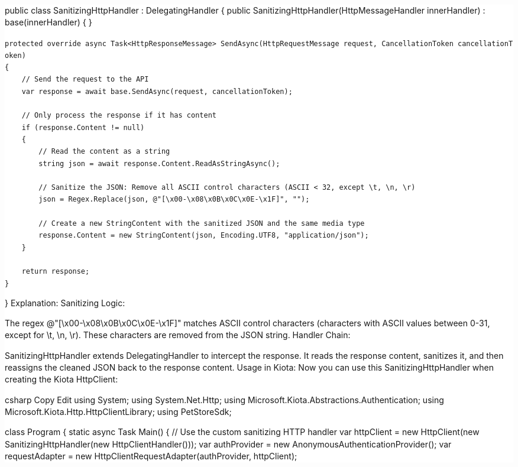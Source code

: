 public class SanitizingHttpHandler : DelegatingHandler
{
    public SanitizingHttpHandler(HttpMessageHandler innerHandler) : base(innerHandler) { }

    protected override async Task<HttpResponseMessage> SendAsync(HttpRequestMessage request, CancellationToken cancellationToken)
    {
        // Send the request to the API
        var response = await base.SendAsync(request, cancellationToken);

        // Only process the response if it has content
        if (response.Content != null)
        {
            // Read the content as a string
            string json = await response.Content.ReadAsStringAsync();

            // Sanitize the JSON: Remove all ASCII control characters (ASCII < 32, except \t, \n, \r)
            json = Regex.Replace(json, @"[\x00-\x08\x0B\x0C\x0E-\x1F]", "");

            // Create a new StringContent with the sanitized JSON and the same media type
            response.Content = new StringContent(json, Encoding.UTF8, "application/json");
        }

        return response;
    }
}
Explanation:
Sanitizing Logic:

The regex @"[\x00-\x08\x0B\x0C\x0E-\x1F]" matches ASCII control characters (characters with ASCII values between 0-31, except for \t, \n, \r).
These characters are removed from the JSON string.
Handler Chain:

SanitizingHttpHandler extends DelegatingHandler to intercept the response.
It reads the response content, sanitizes it, and then reassigns the cleaned JSON back to the response content.
Usage in Kiota:
Now you can use this SanitizingHttpHandler when creating the Kiota HttpClient:

csharp
Copy
Edit
using System;
using System.Net.Http;
using Microsoft.Kiota.Abstractions.Authentication;
using Microsoft.Kiota.Http.HttpClientLibrary;
using PetStoreSdk;

class Program
{
    static async Task Main()
    {
        // Use the custom sanitizing HTTP handler
        var httpClient = new HttpClient(new SanitizingHttpHandler(new HttpClientHandler()));
        var authProvider = new AnonymousAuthenticationProvider();
        var requestAdapter = new HttpClientRequestAdapter(authProvider, httpClient);
